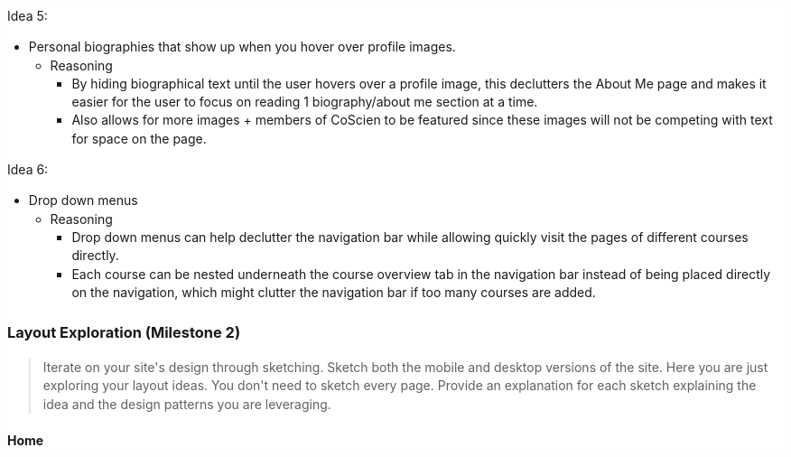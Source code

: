 Idea 5:
 - Personal biographies that show up when you hover over profile images.
    - Reasoning
        - By hiding biographical text until the user hovers over a profile image, this declutters the About Me page and makes it easier for the user to focus on reading 1 biography/about me section at a time.
        - Also allows for more images + members of CoScien to be featured since these images will not be competing with text for space on the page.

Idea 6:
 - Drop down menus
    - Reasoning
        - Drop down menus can help declutter the navigation bar while allowing quickly visit the pages of different courses directly.
        - Each course can be nested underneath the course overview tab in the navigation bar instead of being placed directly on the navigation, which might clutter the navigation bar if too many courses are added.

### Layout Exploration (Milestone 2)
> Iterate on your site's design through sketching.
> Sketch both the mobile and desktop versions of the site.
> Here you are just exploring your layout ideas. You don't need to sketch every page.
> Provide an explanation for each sketch explaining the idea and the design patterns you are leveraging.

#### Home